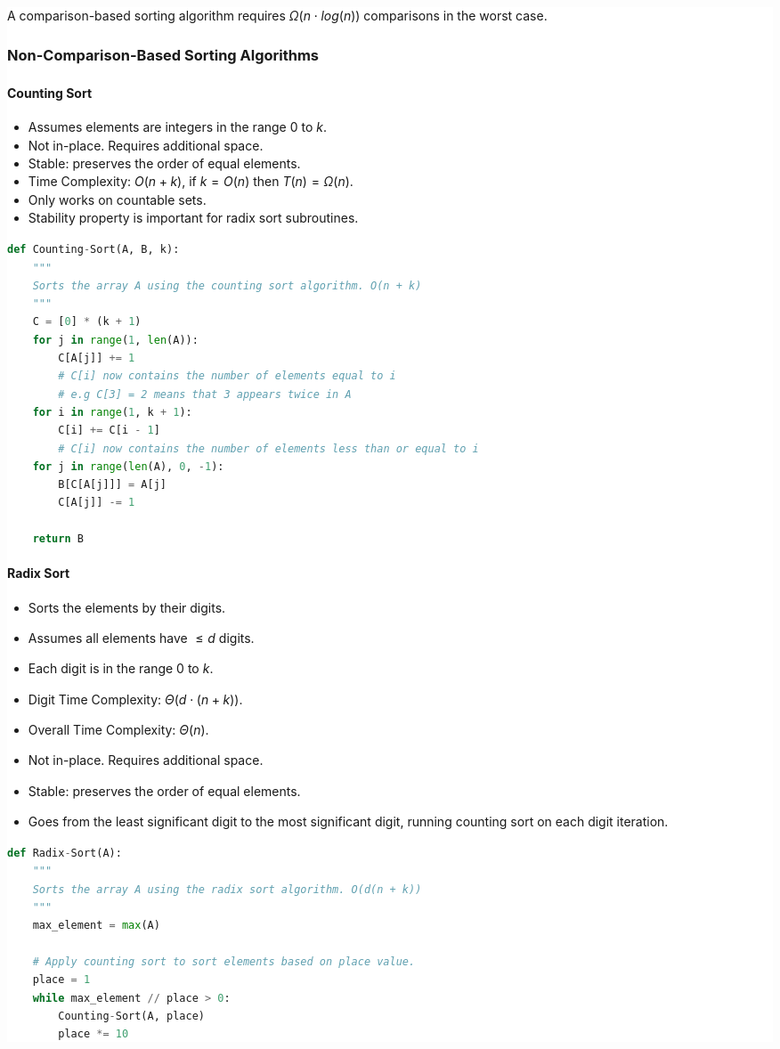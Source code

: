 A comparison-based sorting algorithm requires $\Omega(n \cdot log(n))$ comparisons in the worst case.

### Non-Comparison-Based Sorting Algorithms

#### Counting Sort

- Assumes elements are integers in the range $0$ to $k$.
- Not in-place. Requires additional space.
- Stable: preserves the order of equal elements.
- Time Complexity: $O(n + k)$, if $k = O(n)$ then $T(n) = \Omega(n)$.
- Only works on countable sets.
- Stability property is important for radix sort subroutines.

```python
def Counting-Sort(A, B, k):
    """
    Sorts the array A using the counting sort algorithm. O(n + k)
    """
    C = [0] * (k + 1)
    for j in range(1, len(A)):
        C[A[j]] += 1
        # C[i] now contains the number of elements equal to i
        # e.g C[3] = 2 means that 3 appears twice in A
    for i in range(1, k + 1):
        C[i] += C[i - 1]
        # C[i] now contains the number of elements less than or equal to i
    for j in range(len(A), 0, -1):
        B[C[A[j]]] = A[j]
        C[A[j]] -= 1

    return B
```

#### Radix Sort

- Sorts the elements by their digits.
- Assumes all elements have $\leq d$ digits.
- Each digit is in the range $0$ to $k$.
- Digit Time Complexity: $\Theta(d \cdot (n + k))$.
- Overall Time Complexity: $\Theta(n)$.
- Not in-place. Requires additional space.
- Stable: preserves the order of equal elements.

- Goes from the least significant digit to the most significant digit, running counting sort on each digit iteration.

```python
def Radix-Sort(A):
    """
    Sorts the array A using the radix sort algorithm. O(d(n + k))
    """
    max_element = max(A)

    # Apply counting sort to sort elements based on place value.
    place = 1
    while max_element // place > 0:
        Counting-Sort(A, place)
        place *= 10
```
